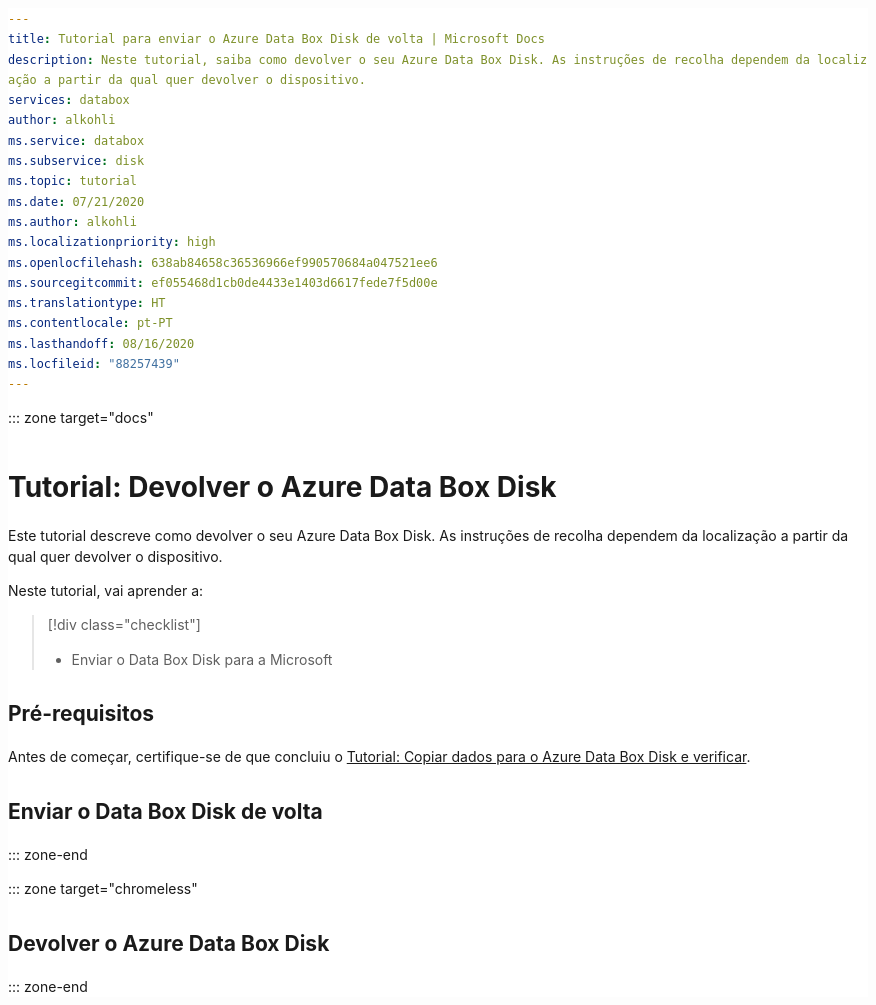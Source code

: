 ```yaml
---
title: Tutorial para enviar o Azure Data Box Disk de volta | Microsoft Docs
description: Neste tutorial, saiba como devolver o seu Azure Data Box Disk. As instruções de recolha dependem da localização a partir da qual quer devolver o dispositivo.
services: databox
author: alkohli
ms.service: databox
ms.subservice: disk
ms.topic: tutorial
ms.date: 07/21/2020
ms.author: alkohli
ms.localizationpriority: high
ms.openlocfilehash: 638ab84658c36536966ef990570684a047521ee6
ms.sourcegitcommit: ef055468d1cb0de4433e1403d6617fede7f5d00e
ms.translationtype: HT
ms.contentlocale: pt-PT
ms.lasthandoff: 08/16/2020
ms.locfileid: "88257439"
---
```

::: zone target="docs"

# <a name="tutorial-return-azure-data-box-disk"></a>Tutorial: Devolver o Azure Data Box Disk

Este tutorial descreve como devolver o seu Azure Data Box Disk. As instruções de recolha dependem da localização a partir da qual quer devolver o dispositivo.

Neste tutorial, vai aprender a:

> [!div class="checklist"]
>
> * Enviar o Data Box Disk para a Microsoft

## <a name="prerequisites"></a>Pré-requisitos

Antes de começar, certifique-se de que concluiu o [Tutorial: Copiar dados para o Azure Data Box Disk e verificar](data-box-disk-deploy-copy-data.md).

## <a name="ship-data-box-disk-back"></a>Enviar o Data Box Disk de volta

::: zone-end

::: zone target="chromeless"

## <a name="return-azure-data-box-disk"></a>Devolver o Azure Data Box Disk

::: zone-end
